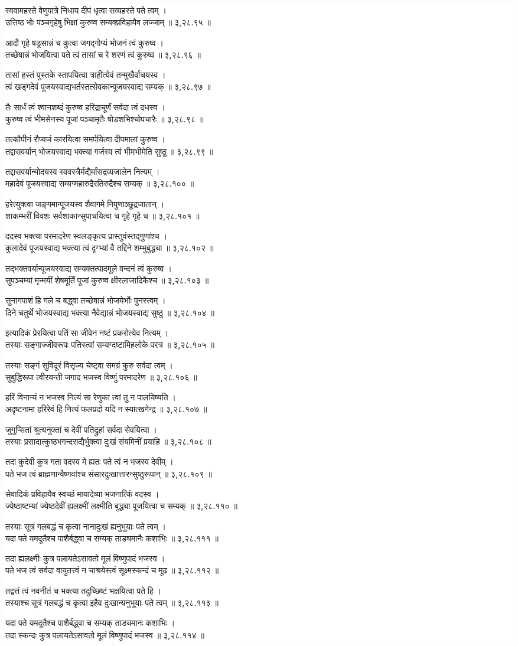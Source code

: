स्ववामहस्ते वेणुपात्रे निधाय दीपं धृत्वा सव्यहस्ते पते त्वम् ।  
उत्तिष्ठ भोः पञ्चगृहेषु भिक्षां कुरुष्व सम्यक्प्रविहायैव लज्जाम् ॥ ३,२८.९५ ॥  
  
आदौ गृहे षड्रसान्नं च कुत्वा जगद्गोप्यं भोजनं त्वं कुरुष्व ।  
तच्छेषान्नं भोजयित्वा पते त्वं तासां च रे शरणं त्वं कुरुष्व ॥ ३,२८.९६ ॥  
  
तासां हस्तं पुस्तके स्तापयित्वा त्राहीत्येवं तन्मुखैर्वाचयस्व ।  
त्वं खड्गदेवं पूजयस्वाद्यभर्तस्तत्सेवकान्पूजयस्वाद्य सम्यक् ॥ ३,२८.९७ ॥  
  
तैः सार्धं त्वं श्वानशब्दं कुरुष्व हरिद्राचूर्णं सर्वदा त्वं दधस्व ।  
कुरुष्व त्वं भीमसेनस्य पूजां पञ्चामृतैः षोडशभिश्चोपचारैः ॥ ३,२८.९८ ॥  
  
तत्कौपीनं रौप्यजं कारयित्वा समर्पयित्वा दीपमालां कुरुष्व ।  
तद्दासवर्यान् भोजयस्वाद्य भक्त्या गर्जस्व त्वं भीमभीमेति सुष्ठु ॥ ३,२८.९९ ॥  
  
तद्दासवर्यान्मोदयस्व स्ववस्त्रैर्मद्यैर्मांसद्रव्यजालेन नित्यम् ।  
महादेवं पूजयस्वाद्य सम्यग्महारुद्रैरतिरुद्रैश्च सम्यक् ॥ ३,२८.१०० ॥  
  
हरेत्युक्त्वा जङ्गमान्पूजयस्व शैवागमे निपुणाञ्छूद्रजातान् ।  
शाकम्भरीं विवशः सर्वशाकान्सुपाचयित्वा च गृहे गृहे च ॥ ३,२८.१०१ ॥  
  
ददस्व भक्त्या परमादरेण स्वलङ्कृत्य प्रास्तुवंस्तद्गुणांश्च ।  
कुलादेवं पूजयस्वाद्य भक्त्या त्वं दृग्भ्यां वै तद्दिने शम्भुबुद्ध्या ॥ ३,२८.१०२ ॥  
  
तद्भक्तवर्यान्पूजयस्वाद्य सम्यक्तत्पादमूले वन्दनं त्वं कुरुष्व ।  
सुपञ्चम्यां मृन्मयीं शेषमूर्तिं पूजां कुरुष्व क्षीरलाजादिकैश्च ॥ ३,२८.१०३ ॥  
  
सुनागपाशं हि गले च बद्ध्वा तच्छेषान्नं भोजयेर्भोः पुनस्त्वम् ।  
दिने चतुर्थे भोजयस्वाद्य भक्त्या नैवेद्यान्नं भोजयस्वाद्य सुष्ठु ॥ ३,२८.१०४ ॥  
  
इत्यादिकं प्रेरयित्वा पतिं सा जीवेन नष्टं प्रकरोत्येव नित्यम् ।  
तस्याः सङ्गाज्जीवरूपः पतिस्त्वां सम्यग्दष्टामिहलोके परत्र ॥ ३,२८.१०५ ॥  
  
तस्याः सङ्गं सुविदूरं विसृज्य चेष्ट्वा समग्रं कुरु सर्वदा त्वम् ।  
सुबुद्धिरूपा त्वीरयन्ती जगाद भजस्व विष्णुं परमादरेण ॥ ३,२८.१०६ ॥  
  
हरिं विनान्यं न भजस्व नित्यं सा रेणुका त्वां तु न पालयिष्यति ।  
अदृष्टनामा हरिरेवं हि नित्यं फलप्रदो यदि न स्यात्खगेन्द्र ॥ ३,२८.१०७ ॥  
  
जुगुप्सितां श्रुत्यनुक्तां च देवीं पतिद्रुहां सर्वदा सेवयित्वा ।  
तस्याः प्रसादात्कुष्ठभगन्दराद्यैर्भुक्त्वा दुःखं संयमिनीं प्रयाहि ॥ ३,२८.१०८ ॥  
  
तदा कुदेवी कुत्र गता वदस्व मे ह्यतः पते त्वं न भजस्व देवीम् ।  
पते भज त्वं ब्राह्मणान्वैष्णवांश्च संसारदुःखात्तारन्सुष्ठुरूपान् ॥ ३,२८.१०९ ॥  
  
सेवादिकं प्रविहायैव स्वच्छं मायादेव्या भजनात्किं वदस्व ।  
ज्येष्ठाष्टम्यां ज्येष्ठदेवीं ह्यलक्ष्मीं लक्ष्मीति बुद्ध्या पूजयित्वा च सम्यक् ॥ ३,२८.११० ॥  
  
तस्याः सूत्रं गलबद्धं च कृत्वा नानादुःखं ह्यनुभूयाः पते त्वम् ।  
यदा पते यमदूतैश्च पाशैर्बद्ध्वा च सम्यक् ताड्यमानैः कशाभिः ॥ ३,२८.१११ ॥  
  
तदा ह्यलक्ष्मीः कुत्र पलायतेऽसावतो मूलं विष्णुपादं भजस्व ।  
पते भज त्वं सर्वदा वायुतत्त्वं न चाश्रयेस्त्वं सूक्ष्मस्कन्दं च मूढ ॥ ३,२८.११२ ॥  
  
तद्वत्तं त्वं नवनीतं च भक्त्या तदुच्छिष्टं भक्षयित्वा पते हि ।  
तस्याश्च सूत्रं गलबद्धं च कृत्वा इहैव दुःखान्यनुभूयाः पते त्वम् ॥ ३,२८.११३ ॥  
  
यदा पते यमदूतैश्च पाशैर्बद्ध्वा च सम्यक् ताड्यमानः कशाभिः ।  
तदा स्कन्दः कुत्र पलायतेऽसावतो मूलं विष्णुपादं भजस्व ॥ ३,२८.११४ ॥  
  